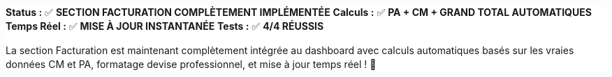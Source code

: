 
**Status :** ✅ **SECTION FACTURATION COMPLÈTEMENT IMPLÉMENTÉE**
**Calculs :** ✅ **PA + CM + GRAND TOTAL AUTOMATIQUES**
**Temps Réel :** ✅ **MISE À JOUR INSTANTANÉE**
**Tests :** ✅ **4/4 RÉUSSIS**

La section Facturation est maintenant complètement intégrée au dashboard avec calculs automatiques basés sur les vraies données CM et PA, formatage devise professionnel, et mise à jour temps réel ! 🎯
